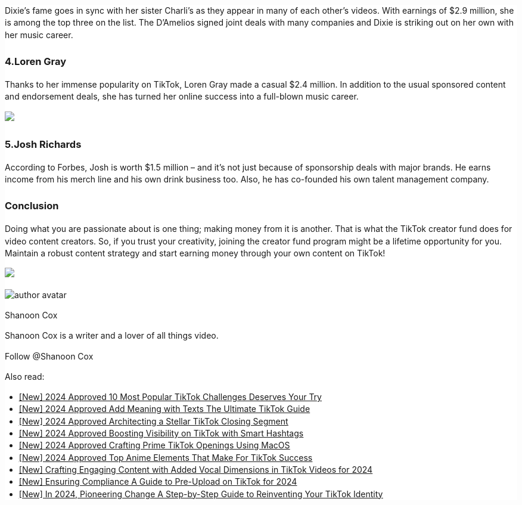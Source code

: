 Dixie’s fame goes in sync with her sister Charli’s as they appear in many of each other’s videos. With earnings of $2.9 million, she is among the top three on the list. The D’Amelios signed joint deals with many companies and Dixie is striking out on her own with her music career.

### 4.Loren Gray

Thanks to her immense popularity on TikTok, Loren Gray made a casual $2.4 million. In addition to the usual sponsored content and endorsement deals, she has turned her online success into a full-blown music career.


<a href="https://shop.mondly.com/affiliate.php?ACCOUNT=ATISTUDI&AFFILIATE=108875&PATH=https%3A%2F%2Fwww.mondly.com%3FAFFILIATE%3D108875%26RESOURCE%3D%2BGeneral%2B970x90%2B"><img src="https://secure.avangate.com/images/merchant/69c418c33ec2e1a4267fa9bb77fa1428/general-970x90.gif" border="0"></a>

### 5.Josh Richards

According to Forbes, Josh is worth $1.5 million – and it’s not just because of sponsorship deals with major brands. He earns income from his merch line and his own drink business too. Also, he has co-founded his own talent management company.

### Conclusion

Doing what you are passionate about is one thing; making money from it is another. That is what the TikTok creator fund does for video content creators. So, if you trust your creativity, joining the creator fund program might be a lifetime opportunity for you. Maintain a robust content strategy and start earning money through your own content on TikTok!


<a href="https://shop.mondly.com/affiliate.php?ACCOUNT=ATISTUDI&AFFILIATE=108875&PATH=https%3A%2F%2Fwww.mondly.com%3FAFFILIATE%3D108875%26RESOURCE%3D%2BEducational%2B970x90%2B"><img src="https://secure.avangate.com/images/merchant/69c418c33ec2e1a4267fa9bb77fa1428/educational-970x90.gif" border="0"></a>

![author avatar](https://images.wondershare.com/filmora/article-images/shannon-cox.jpg)

Shanoon Cox

Shanoon Cox is a writer and a lover of all things video.

Follow @Shanoon Cox

<span class="atpl-alsoreadstyle">Also read:</span>
<div><ul>
<li><a href="https://tiktok-videos.techidaily.com/new-2024-approved-10-most-popular-tiktok-challenges-deserves-your-try/"><u>[New] 2024 Approved  10 Most Popular TikTok Challenges Deserves Your Try</u></a></li>
<li><a href="https://tiktok-videos.techidaily.com/new-2024-approved-add-meaning-with-texts-the-ultimate-tiktok-guide/"><u>[New] 2024 Approved  Add Meaning with Texts  The Ultimate TikTok Guide</u></a></li>
<li><a href="https://tiktok-videos.techidaily.com/new-2024-approved-architecting-a-stellar-tiktok-closing-segment/"><u>[New] 2024 Approved  Architecting a Stellar TikTok Closing Segment</u></a></li>
<li><a href="https://tiktok-videos.techidaily.com/new-2024-approved-boosting-visibility-on-tiktok-with-smart-hashtags/"><u>[New] 2024 Approved  Boosting Visibility on TikTok with Smart Hashtags</u></a></li>
<li><a href="https://tiktok-videos.techidaily.com/new-2024-approved-crafting-prime-tiktok-openings-using-macos/"><u>[New] 2024 Approved  Crafting Prime TikTok Openings Using MacOS</u></a></li>
<li><a href="https://tiktok-videos.techidaily.com/new-2024-approved-top-anime-elements-that-make-for-tiktok-success/"><u>[New] 2024 Approved  Top Anime Elements That Make For TikTok Success</u></a></li>
<li><a href="https://tiktok-videos.techidaily.com/new-crafting-engaging-content-with-added-vocal-dimensions-in-tiktok-videos-for-2024/"><u>[New] Crafting Engaging Content with Added Vocal Dimensions in TikTok Videos for 2024</u></a></li>
<li><a href="https://tiktok-videos.techidaily.com/new-ensuring-compliance-a-guide-to-pre-upload-on-tiktok-for-2024/"><u>[New] Ensuring Compliance  A Guide to Pre-Upload on TikTok for 2024</u></a></li>
<li><a href="https://tiktok-videos.techidaily.com/new-in-2024-pioneering-change-a-step-by-step-guide-to-reinventing-your-tiktok-identity/"><u>[New] In 2024, Pioneering Change  A Step-by-Step Guide to Reinventing Your TikTok Identity</u></a></li>